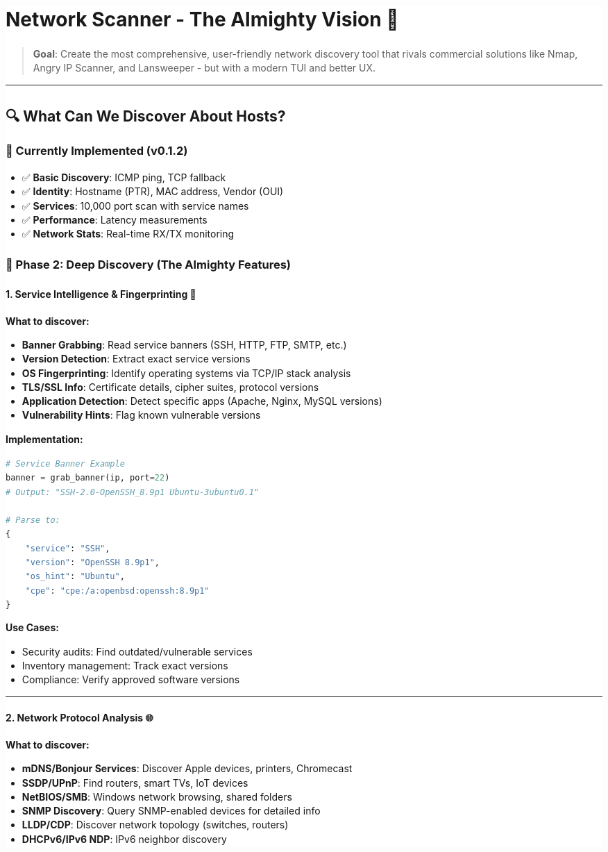 # Network Scanner - The Almighty Vision 🌟

> **Goal**: Create the most comprehensive, user-friendly network discovery tool that rivals commercial solutions like Nmap, Angry IP Scanner, and Lansweeper - but with a modern TUI and better UX.

---

## 🔍 What Can We Discover About Hosts?

### 🎯 Currently Implemented (v0.1.2)
- ✅ **Basic Discovery**: ICMP ping, TCP fallback
- ✅ **Identity**: Hostname (PTR), MAC address, Vendor (OUI)
- ✅ **Services**: 10,000 port scan with service names
- ✅ **Performance**: Latency measurements
- ✅ **Network Stats**: Real-time RX/TX monitoring

### 🚀 Phase 2: Deep Discovery (The Almighty Features)

#### 1. **Service Intelligence & Fingerprinting** 🔬
**What to discover:**
- **Banner Grabbing**: Read service banners (SSH, HTTP, FTP, SMTP, etc.)
- **Version Detection**: Extract exact service versions
- **OS Fingerprinting**: Identify operating systems via TCP/IP stack analysis
- **TLS/SSL Info**: Certificate details, cipher suites, protocol versions
- **Application Detection**: Detect specific apps (Apache, Nginx, MySQL versions)
- **Vulnerability Hints**: Flag known vulnerable versions

**Implementation:**
```python
# Service Banner Example
banner = grab_banner(ip, port=22)
# Output: "SSH-2.0-OpenSSH_8.9p1 Ubuntu-3ubuntu0.1"

# Parse to:
{
    "service": "SSH",
    "version": "OpenSSH 8.9p1",
    "os_hint": "Ubuntu",
    "cpe": "cpe:/a:openbsd:openssh:8.9p1"
}
```

**Use Cases:**
- Security audits: Find outdated/vulnerable services
- Inventory management: Track exact versions
- Compliance: Verify approved software versions

---

#### 2. **Network Protocol Analysis** 🌐
**What to discover:**
- **mDNS/Bonjour Services**: Discover Apple devices, printers, Chromecast
- **SSDP/UPnP**: Find routers, smart TVs, IoT devices
- **NetBIOS/SMB**: Windows network browsing, shared folders
- **SNMP Discovery**: Query SNMP-enabled devices for detailed info
- **LLDP/CDP**: Discover network topology (switches, routers)
- **DHCPv6/IPv6 NDP**: IPv6 neighbor discovery

